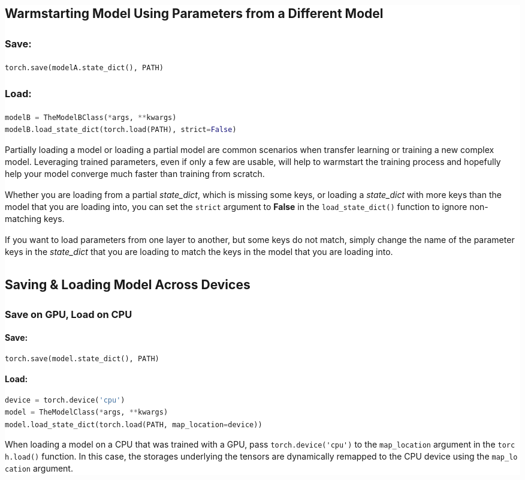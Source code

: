 ## Warmstarting Model Using Parameters from a Different Model

### Save:

```py
torch.save(modelA.state_dict(), PATH)

```

### Load:

```py
modelB = TheModelBClass(*args, **kwargs)
modelB.load_state_dict(torch.load(PATH), strict=False)

```

Partially loading a model or loading a partial model are common scenarios when transfer learning or training a new complex model. Leveraging trained parameters, even if only a few are usable, will help to warmstart the training process and hopefully help your model converge much faster than training from scratch.

Whether you are loading from a partial _state_dict_, which is missing some keys, or loading a _state_dict_ with more keys than the model that you are loading into, you can set the `strict` argument to **False** in the `load_state_dict()` function to ignore non-matching keys.

If you want to load parameters from one layer to another, but some keys do not match, simply change the name of the parameter keys in the _state_dict_ that you are loading to match the keys in the model that you are loading into.

## Saving & Loading Model Across Devices

### Save on GPU, Load on CPU

**Save:**

```py
torch.save(model.state_dict(), PATH)

```

**Load:**

```py
device = torch.device('cpu')
model = TheModelClass(*args, **kwargs)
model.load_state_dict(torch.load(PATH, map_location=device))

```

When loading a model on a CPU that was trained with a GPU, pass `torch.device('cpu')` to the `map_location` argument in the `torch.load()` function. In this case, the storages underlying the tensors are dynamically remapped to the CPU device using the `map_location` argument.
